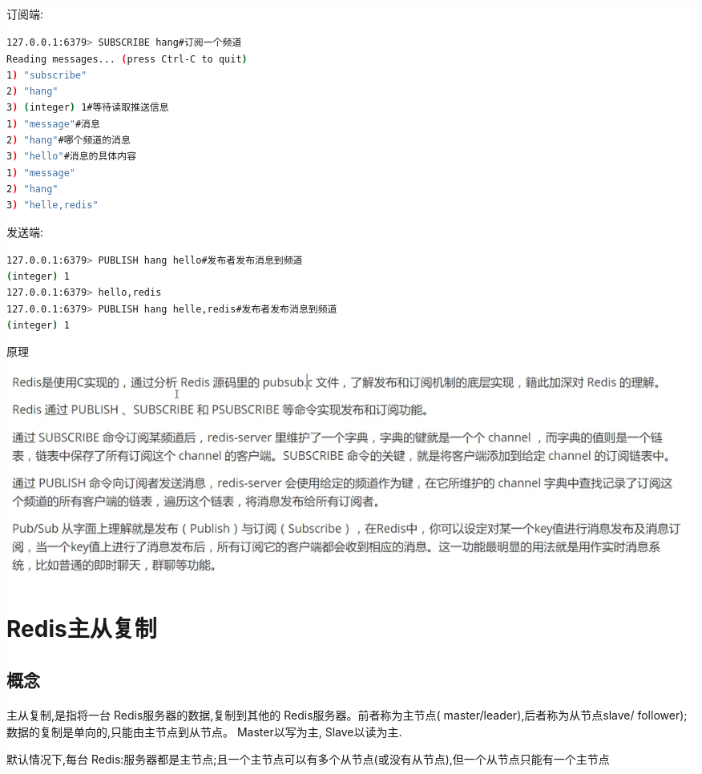 订阅端:

```bash
127.0.0.1:6379> SUBSCRIBE hang#订阅一个频道
Reading messages... (press Ctrl-C to quit)
1) "subscribe"
2) "hang"
3) (integer) 1#等待读取推送信息
1) "message"#消息
2) "hang"#哪个频道的消息
3) "hello"#消息的具体内容
1) "message"
2) "hang"
3) "helle,redis"

```

发送端:

```bash
127.0.0.1:6379> PUBLISH hang hello#发布者发布消息到频道
(integer) 1
127.0.0.1:6379> hello,redis
127.0.0.1:6379> PUBLISH hang helle,redis#发布者发布消息到频道
(integer) 1

```

原理

![image-20200904142745629](Redis狂神.assets/image-20200904142745629.png)

# Redis主从复制

## 概念

主从复制,是指将一台 Redis服务器的数据,复制到其他的 Redis服务器。前者称为主节点( master/leader),后者称为从节点slave/ follower);数据的复制是单向的,只能由主节点到从节点。 Master以写为主, Slave以读为主.

默认情况下,每台 Redis:服务器都是主节点;且一个主节点可以有多个从节点(或没有从节点),但一个从节点只能有一个主节点

